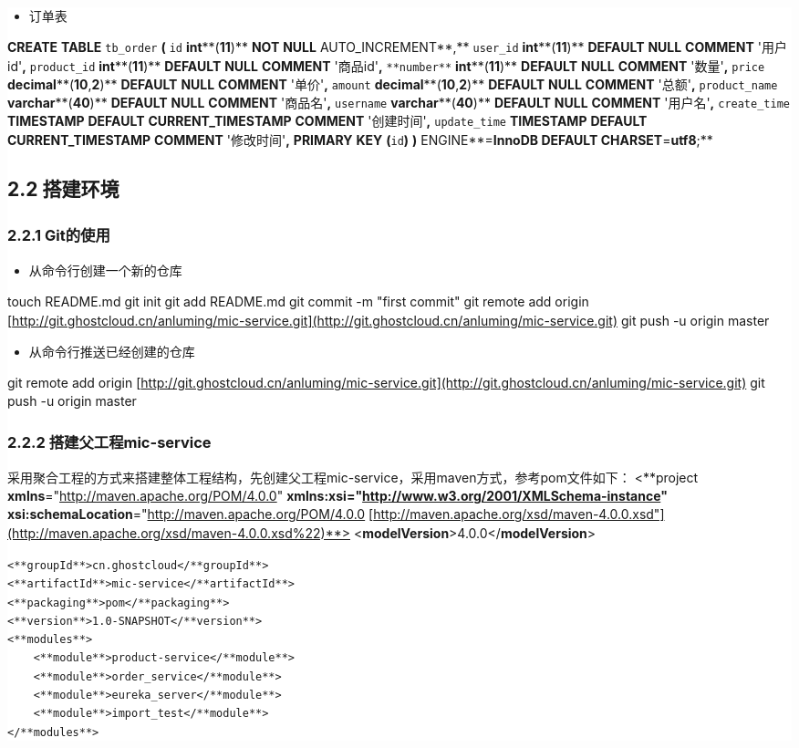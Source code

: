 - 订单表

**CREATE** **TABLE** `tb_order` **(**
 `id` **int****(**11**)** **NOT** **NULL** AUTO_INCREMENT**,**
 `user_id` **int****(**11**)** **DEFAULT** **NULL** **COMMENT** '用户id'**,**
 `product_id` **int****(**11**)** **DEFAULT** **NULL** **COMMENT** '商品id'**,**
 `**number**` **int****(**11**)** **DEFAULT** **NULL** **COMMENT** '数量'**,**
 `price` **decimal****(**10**,**2**)** **DEFAULT** **NULL** **COMMENT** '单价'**,**
 `amount` **decimal****(**10**,**2**)** **DEFAULT** **NULL** **COMMENT** '总额'**,**
 `product_name` **varchar****(**40**)** **DEFAULT** **NULL** **COMMENT** '商品名'**,**
 `username` **varchar****(**40**)** **DEFAULT** **NULL** **COMMENT** '用户名'**,**
 `create_time` **TIMESTAMP** **DEFAULT** **CURRENT_TIMESTAMP** **COMMENT** '创建时间'**,**
 `update_time` **TIMESTAMP** **DEFAULT** **CURRENT_TIMESTAMP** **COMMENT** '修改时间'**,**
 **PRIMARY** **KEY** **(**`id`**)**
**)** ENGINE**=**InnoDB **DEFAULT** CHARSET**=**utf8**;**
## 2.2 搭建环境
### 2.2.1 Git的使用

- 从命令行创建一个新的仓库

touch README.md
git init
git add README.md
git commit -m "first commit"
git remote add origin [http://git.ghostcloud.cn/anluming/mic-service.git](http://git.ghostcloud.cn/anluming/mic-service.git)
git push -u origin master

- 从命令行推送已经创建的仓库

git remote add origin [http://git.ghostcloud.cn/anluming/mic-service.git](http://git.ghostcloud.cn/anluming/mic-service.git)
git push -u origin master
### 2.2.2 搭建父工程mic-service
采用聚合工程的方式来搭建整体工程结构，先创建父工程mic-service，采用maven方式，参考pom文件如下：
_<?_**xml version****="1.0" ****encoding****="UTF-8"**_?>_<**project ****xmlns****="http://maven.apache.org/POM/4.0.0"
         ****xmlns:****xsi****="http://www.w3.org/2001/XMLSchema-instance"
         ****xsi****:schemaLocation****="http://maven.apache.org/POM/4.0.0 [http://maven.apache.org/xsd/maven-4.0.0.xsd"](http://maven.apache.org/xsd/maven-4.0.0.xsd%22)**>
    <**modelVersion**>4.0.0</**modelVersion**>

    <**groupId**>cn.ghostcloud</**groupId**>
    <**artifactId**>mic-service</**artifactId**>
    <**packaging**>pom</**packaging**>
    <**version**>1.0-SNAPSHOT</**version**>
    <**modules**>
        <**module**>product-service</**module**>
        <**module**>order_service</**module**>
        <**module**>eureka_server</**module**>
        <**module**>import_test</**module**>
    </**modules**>
